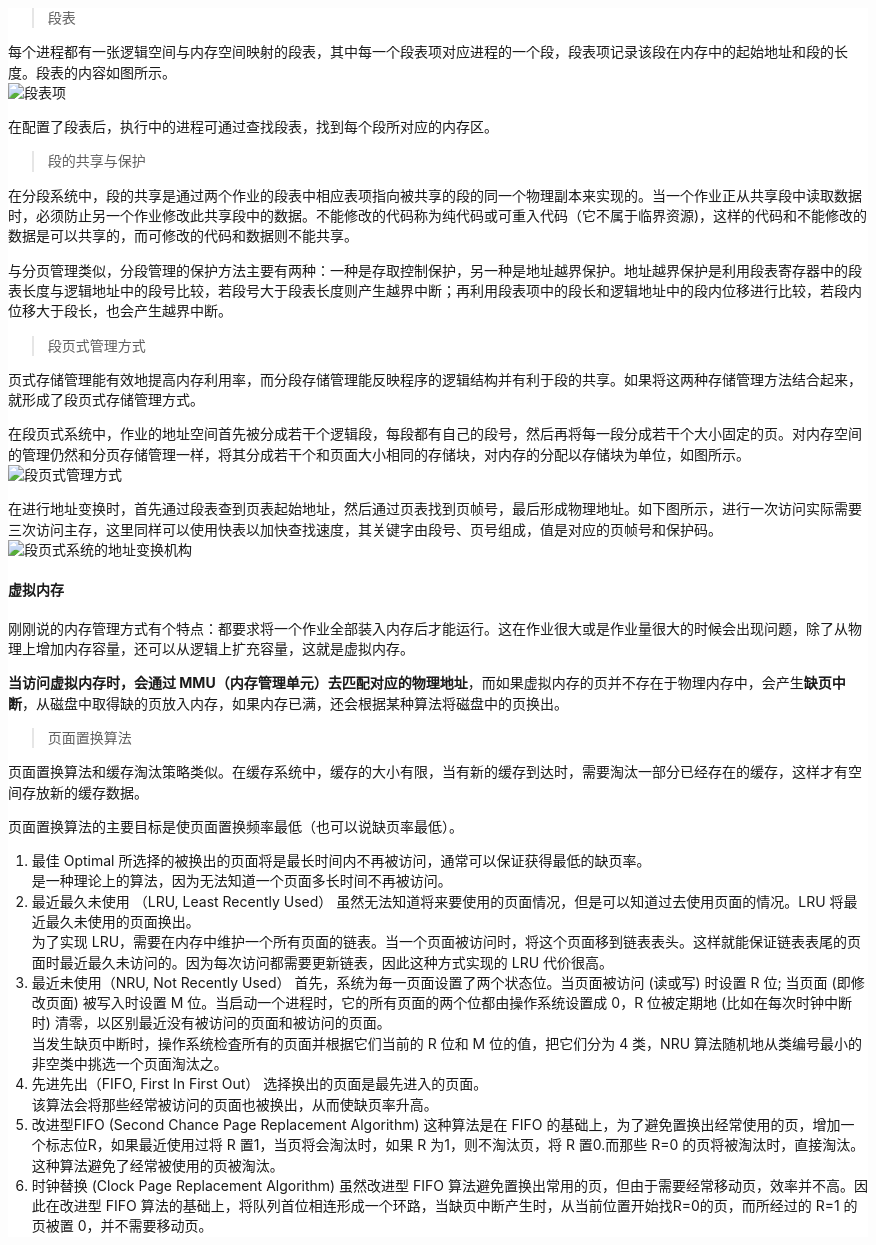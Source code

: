 > 段表

每个进程都有一张逻辑空间与内存空间映射的段表，其中每一个段表项对应进程的一个段，段表项记录该段在内存中的起始地址和段的长度。段表的内容如图所示。  
![段表项](https://upload-images.jianshu.io/upload_images/17260324-cafbc752ea8c9aff.jpg?imageMogr2/auto-orient/strip%7CimageView2/2/w/1240)

在配置了段表后，执行中的进程可通过查找段表，找到每个段所对应的内存区。

> 段的共享与保护

在分段系统中，段的共享是通过两个作业的段表中相应表项指向被共享的段的同一个物理副本来实现的。当一个作业正从共享段中读取数据时，必须防止另一个作业修改此共享段中的数据。不能修改的代码称为纯代码或可重入代码（它不属于临界资源)，这样的代码和不能修改的数据是可以共享的，而可修改的代码和数据则不能共享。

与分页管理类似，分段管理的保护方法主要有两种：一种是存取控制保护，另一种是地址越界保护。地址越界保护是利用段表寄存器中的段表长度与逻辑地址中的段号比较，若段号大于段表长度则产生越界中断；再利用段表项中的段长和逻辑地址中的段内位移进行比较，若段内位移大于段长，也会产生越界中断。

> 段页式管理方式

页式存储管理能有效地提高内存利用率，而分段存储管理能反映程序的逻辑结构并有利于段的共享。如果将这两种存储管理方法结合起来，就形成了段页式存储管理方式。

在段页式系统中，作业的地址空间首先被分成若干个逻辑段，每段都有自己的段号，然后再将每一段分成若干个大小固定的页。对内存空间的管理仍然和分页存储管理一样，将其分成若干个和页面大小相同的存储块，对内存的分配以存储块为单位，如图所示。  
![段页式管理方式](https://upload-images.jianshu.io/upload_images/17260324-61445d8a86078c37.jpg?imageMogr2/auto-orient/strip%7CimageView2/2/w/1240)

在进行地址变换时，首先通过段表查到页表起始地址，然后通过页表找到页帧号，最后形成物理地址。如下图所示，进行一次访问实际需要三次访问主存，这里同样可以使用快表以加快查找速度，其关键字由段号、页号组成，值是对应的页帧号和保护码。
![段页式系统的地址变换机构](https://upload-images.jianshu.io/upload_images/17260324-a0eb06fee9aae06a.jpg?imageMogr2/auto-orient/strip%7CimageView2/2/w/1240)

#### 虚拟内存

刚刚说的内存管理方式有个特点：都要求将一个作业全部装入内存后才能运行。这在作业很大或是作业量很大的时候会出现问题，除了从物理上增加内存容量，还可以从逻辑上扩充容量，这就是虚拟内存。

**当访问虚拟内存时，会通过 MMU（内存管理单元）去匹配对应的物理地址**，而如果虚拟内存的页并不存在于物理内存中，会产生**缺页中断**，从磁盘中取得缺的页放入内存，如果内存已满，还会根据某种算法将磁盘中的页换出。

> 页面置换算法

页面置换算法和缓存淘汰策略类似。在缓存系统中，缓存的大小有限，当有新的缓存到达时，需要淘汰一部分已经存在的缓存，这样才有空间存放新的缓存数据。

页面置换算法的主要目标是使页面置换频率最低（也可以说缺页率最低）。

1. 最佳 Optimal
   所选择的被换出的页面将是最长时间内不再被访问，通常可以保证获得最低的缺页率。  
   是一种理论上的算法，因为无法知道一个页面多长时间不再被访问。
2. 最近最久未使用 （LRU, Least Recently Used）
   虽然无法知道将来要使用的页面情况，但是可以知道过去使用页面的情况。LRU 将最近最久未使用的页面换出。  
   为了实现 LRU，需要在内存中维护一个所有页面的链表。当一个页面被访问时，将这个页面移到链表表头。这样就能保证链表表尾的页面时最近最久未访问的。因为每次访问都需要更新链表，因此这种方式实现的 LRU 代价很高。
3. 最近未使用（NRU, Not Recently Used）
   首先，系统为毎一页面设置了两个状态位。当页面被访问 (读或写) 时设置 R 位; 当页面 (即修改页面) 被写入时设置 M 位。当启动一个进程时，它的所有页面的两个位都由操作系统设置成 0，R 位被定期地 (比如在每次时钟中断时) 清零，以区别最近没有被访问的页面和被访问的页面。  
   当发生缺页中断时，操作系统检査所有的页面并根据它们当前的 R 位和 M 位的值，把它们分为 4 类，NRU 算法随机地从类编号最小的非空类中挑选一个页面淘汰之。
4. 先进先出（FIFO, First In First Out）
   选择换出的页面是最先进入的页面。  
   该算法会将那些经常被访问的页面也被换出，从而使缺页率升高。
5. 改进型FIFO (Second Chance Page Replacement Algorithm)
   这种算法是在 FIFO 的基础上，为了避免置换出经常使用的页，增加一个标志位R，如果最近使用过将 R 置1，当页将会淘汰时，如果 R 为1，则不淘汰页，将 R 置0.而那些 R=0 的页将被淘汰时，直接淘汰。这种算法避免了经常被使用的页被淘汰。
6. 时钟替换 (Clock Page Replacement Algorithm)
   虽然改进型 FIFO 算法避免置换出常用的页，但由于需要经常移动页，效率并不高。因此在改进型 FIFO 算法的基础上，将队列首位相连形成一个环路，当缺页中断产生时，从当前位置开始找R=0的页，而所经过的 R=1 的页被置 0，并不需要移动页。

